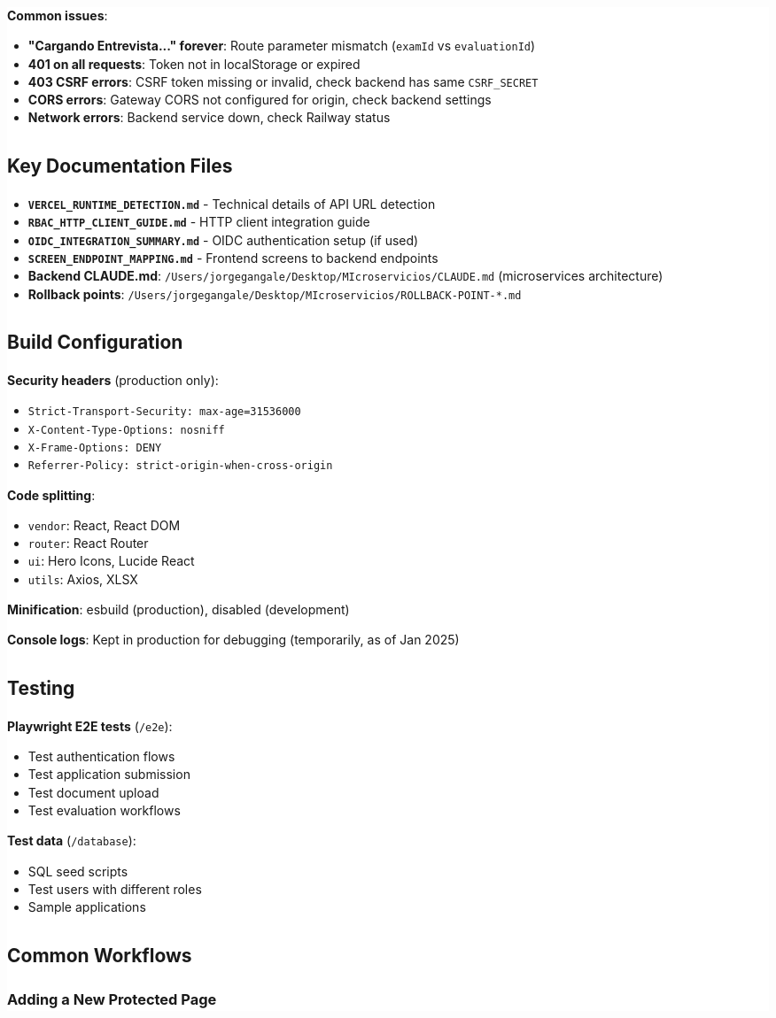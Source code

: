 **Common issues**:
- **"Cargando Entrevista..." forever**: Route parameter mismatch (`examId` vs `evaluationId`)
- **401 on all requests**: Token not in localStorage or expired
- **403 CSRF errors**: CSRF token missing or invalid, check backend has same `CSRF_SECRET`
- **CORS errors**: Gateway CORS not configured for origin, check backend settings
- **Network errors**: Backend service down, check Railway status

## Key Documentation Files

- **`VERCEL_RUNTIME_DETECTION.md`** - Technical details of API URL detection
- **`RBAC_HTTP_CLIENT_GUIDE.md`** - HTTP client integration guide
- **`OIDC_INTEGRATION_SUMMARY.md`** - OIDC authentication setup (if used)
- **`SCREEN_ENDPOINT_MAPPING.md`** - Frontend screens to backend endpoints
- **Backend CLAUDE.md**: `/Users/jorgegangale/Desktop/MIcroservicios/CLAUDE.md` (microservices architecture)
- **Rollback points**: `/Users/jorgegangale/Desktop/MIcroservicios/ROLLBACK-POINT-*.md`

## Build Configuration

**Security headers** (production only):
- `Strict-Transport-Security: max-age=31536000`
- `X-Content-Type-Options: nosniff`
- `X-Frame-Options: DENY`
- `Referrer-Policy: strict-origin-when-cross-origin`

**Code splitting**:
- `vendor`: React, React DOM
- `router`: React Router
- `ui`: Hero Icons, Lucide React
- `utils`: Axios, XLSX

**Minification**: esbuild (production), disabled (development)

**Console logs**: Kept in production for debugging (temporarily, as of Jan 2025)

## Testing

**Playwright E2E tests** (`/e2e`):
- Test authentication flows
- Test application submission
- Test document upload
- Test evaluation workflows

**Test data** (`/database`):
- SQL seed scripts
- Test users with different roles
- Sample applications

## Common Workflows

### Adding a New Protected Page
